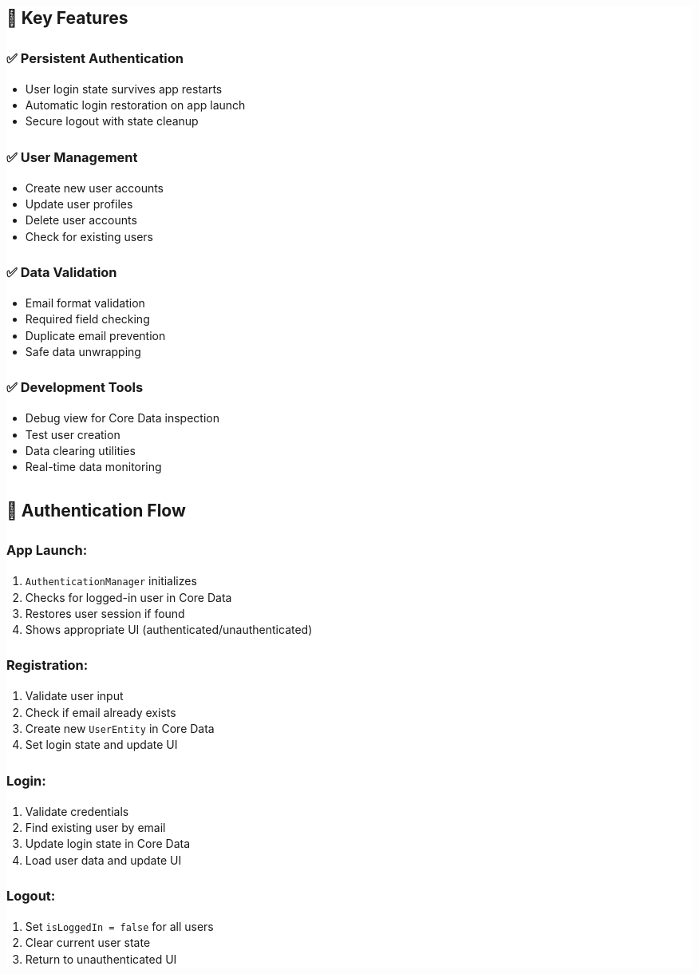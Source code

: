 ## 🚀 **Key Features**

### ✅ **Persistent Authentication**
- User login state survives app restarts
- Automatic login restoration on app launch
- Secure logout with state cleanup

### ✅ **User Management**
- Create new user accounts
- Update user profiles
- Delete user accounts
- Check for existing users

### ✅ **Data Validation**
- Email format validation
- Required field checking
- Duplicate email prevention
- Safe data unwrapping

### ✅ **Development Tools**
- Debug view for Core Data inspection
- Test user creation
- Data clearing utilities
- Real-time data monitoring

## 🔄 **Authentication Flow**

### **App Launch:**
1. `AuthenticationManager` initializes
2. Checks for logged-in user in Core Data
3. Restores user session if found
4. Shows appropriate UI (authenticated/unauthenticated)

### **Registration:**
1. Validate user input
2. Check if email already exists
3. Create new `UserEntity` in Core Data
4. Set login state and update UI

### **Login:**
1. Validate credentials
2. Find existing user by email
3. Update login state in Core Data
4. Load user data and update UI

### **Logout:**
1. Set `isLoggedIn = false` for all users
2. Clear current user state
3. Return to unauthenticated UI
